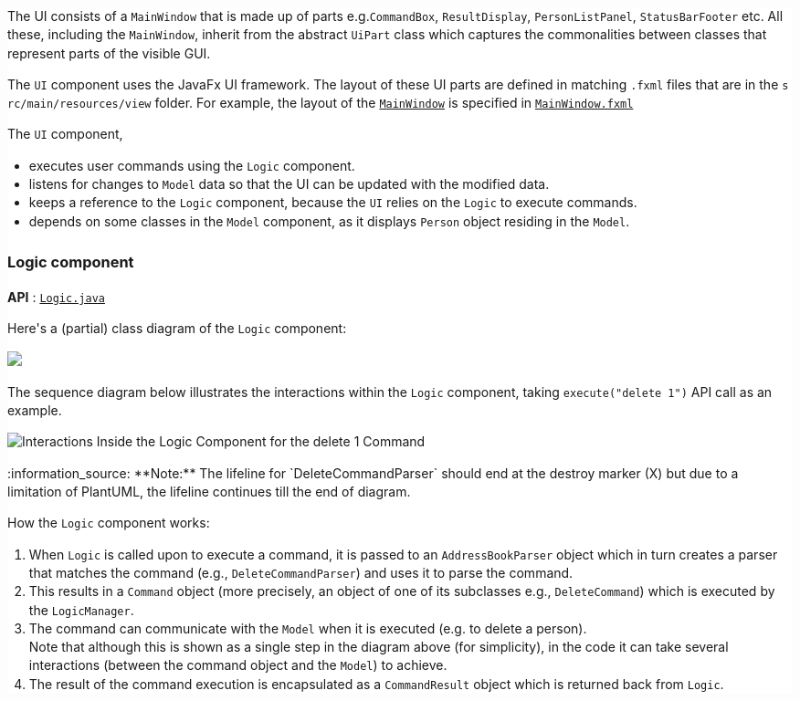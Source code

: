 The UI consists of a `MainWindow` that is made up of parts e.g.`CommandBox`, `ResultDisplay`, `PersonListPanel`,
`StatusBarFooter` etc. All these, including the `MainWindow`, inherit from the abstract `UiPart` class which captures
the commonalities between classes that represent parts of the visible GUI.

The `UI` component uses the JavaFx UI framework. The layout of these UI parts are defined in matching `.fxml` files that
are in the `src/main/resources/view` folder. For example, the layout of the [
`MainWindow`](../src/main/java/seedu/address/ui/MainWindow.java)
is specified in [
`MainWindow.fxml`](../src/main/resources/view/MainWindow.fxml)

The `UI` component,

* executes user commands using the `Logic` component.
* listens for changes to `Model` data so that the UI can be updated with the modified data.
* keeps a reference to the `Logic` component, because the `UI` relies on the `Logic` to execute commands.
* depends on some classes in the `Model` component, as it displays `Person` object residing in the `Model`.

### Logic component

**API** : [
`Logic.java`](../src/main/java/seedu/address/logic/Logic.java)

Here's a (partial) class diagram of the `Logic` component:

<img src="images/LogicClassDiagram.png" width="550"/>

The sequence diagram below illustrates the interactions within the `Logic` component, taking `execute("delete 1")` API
call as an example.

![Interactions Inside the Logic Component for the `delete 1` Command](images/DeleteSequenceDiagram.png)

<div markdown="span" class="alert alert-info">:information_source: **Note:** The lifeline for `DeleteCommandParser` should end at the destroy marker (X) but due to a limitation of PlantUML, the lifeline continues till the end of diagram.
</div>

How the `Logic` component works:

1. When `Logic` is called upon to execute a command, it is passed to an `AddressBookParser` object which in turn creates
   a parser that matches the command (e.g., `DeleteCommandParser`) and uses it to parse the command.
1. This results in a `Command` object (more precisely, an object of one of its subclasses e.g., `DeleteCommand`) which
   is executed by the `LogicManager`.
1. The command can communicate with the `Model` when it is executed (e.g. to delete a person).<br>
   Note that although this is shown as a single step in the diagram above (for simplicity), in the code it can take
   several interactions (between the command object and the `Model`) to achieve.
1. The result of the command execution is encapsulated as a `CommandResult` object which is returned back from `Logic`.
